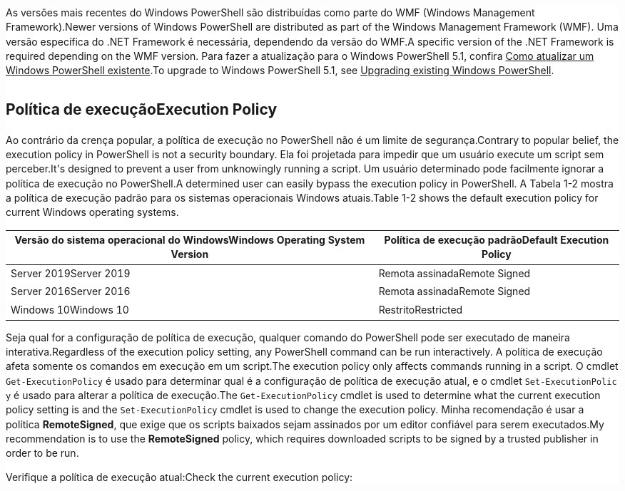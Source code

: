 <span data-ttu-id="f6b29-158">As versões mais recentes do Windows PowerShell são distribuídas como parte do WMF (Windows Management Framework).</span><span class="sxs-lookup"><span data-stu-id="f6b29-158">Newer versions of Windows PowerShell are distributed as part of the Windows Management Framework (WMF).</span></span> <span data-ttu-id="f6b29-159">Uma versão específica do .NET Framework é necessária, dependendo da versão do WMF.</span><span class="sxs-lookup"><span data-stu-id="f6b29-159">A specific version of the .NET Framework is required depending on the WMF version.</span></span> <span data-ttu-id="f6b29-160">Para fazer a atualização para o Windows PowerShell 5.1, confira [Como atualizar um Windows PowerShell existente][].</span><span class="sxs-lookup"><span data-stu-id="f6b29-160">To upgrade to Windows PowerShell 5.1, see [Upgrading existing Windows PowerShell][].</span></span>

## <a name="execution-policy"></a><span data-ttu-id="f6b29-161">Política de execução</span><span class="sxs-lookup"><span data-stu-id="f6b29-161">Execution Policy</span></span>

<span data-ttu-id="f6b29-162">Ao contrário da crença popular, a política de execução no PowerShell não é um limite de segurança.</span><span class="sxs-lookup"><span data-stu-id="f6b29-162">Contrary to popular belief, the execution policy in PowerShell is not a security boundary.</span></span> <span data-ttu-id="f6b29-163">Ela foi projetada para impedir que um usuário execute um script sem perceber.</span><span class="sxs-lookup"><span data-stu-id="f6b29-163">It's designed to prevent a user from unknowingly running a script.</span></span> <span data-ttu-id="f6b29-164">Um usuário determinado pode facilmente ignorar a política de execução no PowerShell.</span><span class="sxs-lookup"><span data-stu-id="f6b29-164">A determined user can easily bypass the execution policy in PowerShell.</span></span> <span data-ttu-id="f6b29-165">A Tabela 1-2 mostra a política de execução padrão para os sistemas operacionais Windows atuais.</span><span class="sxs-lookup"><span data-stu-id="f6b29-165">Table 1-2 shows the default execution policy for current Windows operating systems.</span></span>

| <span data-ttu-id="f6b29-166">Versão do sistema operacional do Windows</span><span class="sxs-lookup"><span data-stu-id="f6b29-166">Windows Operating System Version</span></span> | <span data-ttu-id="f6b29-167">Política de execução padrão</span><span class="sxs-lookup"><span data-stu-id="f6b29-167">Default Execution Policy</span></span> |
| -------------------------------- | ------------------------ |
| <span data-ttu-id="f6b29-168">Server 2019</span><span class="sxs-lookup"><span data-stu-id="f6b29-168">Server 2019</span></span>                      | <span data-ttu-id="f6b29-169">Remota assinada</span><span class="sxs-lookup"><span data-stu-id="f6b29-169">Remote Signed</span></span>            |
| <span data-ttu-id="f6b29-170">Server 2016</span><span class="sxs-lookup"><span data-stu-id="f6b29-170">Server 2016</span></span>                      | <span data-ttu-id="f6b29-171">Remota assinada</span><span class="sxs-lookup"><span data-stu-id="f6b29-171">Remote Signed</span></span>            |
| <span data-ttu-id="f6b29-172">Windows 10</span><span class="sxs-lookup"><span data-stu-id="f6b29-172">Windows 10</span></span>                       | <span data-ttu-id="f6b29-173">Restrito</span><span class="sxs-lookup"><span data-stu-id="f6b29-173">Restricted</span></span>               |

<span data-ttu-id="f6b29-174">Seja qual for a configuração de política de execução, qualquer comando do PowerShell pode ser executado de maneira interativa.</span><span class="sxs-lookup"><span data-stu-id="f6b29-174">Regardless of the execution policy setting, any PowerShell command can be run interactively.</span></span> <span data-ttu-id="f6b29-175">A política de execução afeta somente os comandos em execução em um script.</span><span class="sxs-lookup"><span data-stu-id="f6b29-175">The execution policy only affects commands running in a script.</span></span> <span data-ttu-id="f6b29-176">O cmdlet `Get-ExecutionPolicy` é usado para determinar qual é a configuração de política de execução atual, e o cmdlet `Set-ExecutionPolicy` é usado para alterar a política de execução.</span><span class="sxs-lookup"><span data-stu-id="f6b29-176">The `Get-ExecutionPolicy` cmdlet is used to determine what the current execution policy setting is and the `Set-ExecutionPolicy` cmdlet is used to change the execution policy.</span></span> <span data-ttu-id="f6b29-177">Minha recomendação é usar a política **RemoteSigned**, que exige que os scripts baixados sejam assinados por um editor confiável para serem executados.</span><span class="sxs-lookup"><span data-stu-id="f6b29-177">My recommendation is to use the **RemoteSigned** policy, which requires downloaded scripts to be signed by a trusted publisher in order to be run.</span></span>

<span data-ttu-id="f6b29-178">Verifique a política de execução atual:</span><span class="sxs-lookup"><span data-stu-id="f6b29-178">Check the current execution policy:</span></span>


[about_Automatic_Variables]: /powershell/module/microsoft.powershell.core/about/about_automatic_variables
[about_Hash_Tables]: /powershell/module/microsoft.powershell.core/about/about_hash_tables
[about_Execution_Policies]: /powershell/module/microsoft.powershell.core/about/about_execution_policies
[Como atualizar um Windows PowerShell existente]: /powershell/scripting/windows-powershell/install/installing-windows-powershell#upgrading-existing-windows-powershell
[Upgrading existing Windows PowerShell]: /powershell/scripting/windows-powershell/install/installing-windows-powershell#upgrading-existing-windows-powershell
[Instalando o PowerShell]: /powershell/scripting/install/installing-powershell
[Installing PowerShell]: /powershell/scripting/install/installing-powershell
[Iniciando o Windows PowerShell]: /powershell/scripting/windows-powershell/starting-windows-powershell
[Starting Windows PowerShell]: /powershell/scripting/windows-powershell/starting-windows-powershell